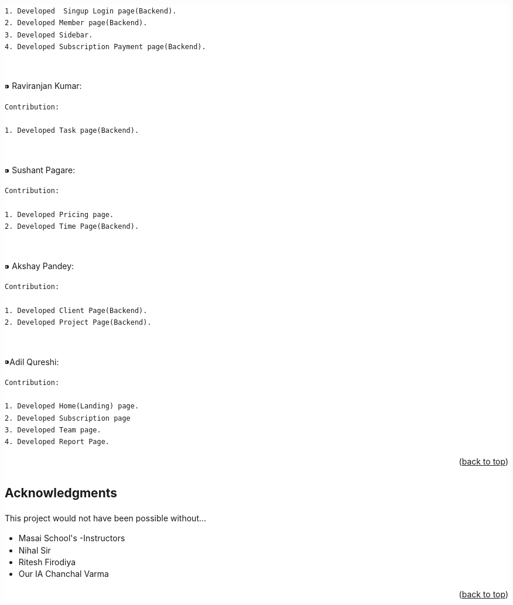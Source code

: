     1. Developed  Singup Login page(Backend).
    2. Developed Member page(Backend).
    3. Developed Sidebar.
    4. Developed Subscription Payment page(Backend).
    


<br>

  ⁍ Raviranjan Kumar:


    Contribution:

    1. Developed Task page(Backend).
   
<br>

  ⁍ Sushant Pagare:

    Contribution:

    1. Developed Pricing page.
    2. Developed Time Page(Backend). 
   
<br>

  ⁍ Akshay Pandey:

    Contribution:
    
    1. Developed Client Page(Backend).
    2. Developed Project Page(Backend).
    
  <br>

  ⁍Adil Qureshi:

    Contribution:
    
    1. Developed Home(Landing) page.
    2. Developed Subscription page
    3. Developed Team page.
    4. Developed Report Page.
    


<p align="right">(<a href="#top">back to top</a>)</p>



## Acknowledgments

This project would not have been possible without…

- Masai School's -Instructors
- Nihal Sir
- Ritesh Firodiya
- Our IA Chanchal Varma

<p align="right">(<a href="#top">back to top</a>)</p>
